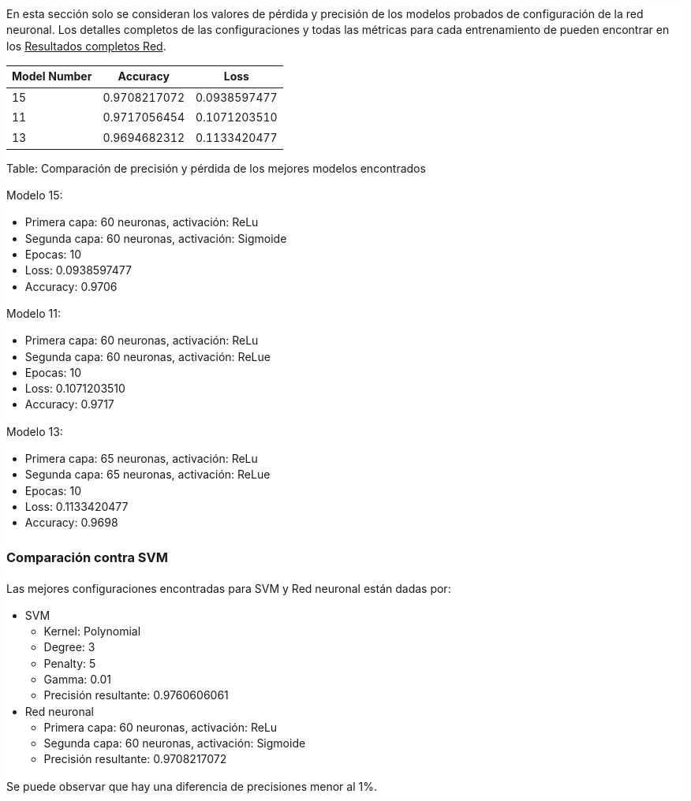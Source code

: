 En esta sección solo se consideran los valores de pérdida y precisión de los modelos probados de configuración de la red neuronal. Los detalles completos de las configuraciones y todas las métricas para cada entrenamiento de pueden encontrar en los [Resultados completos Red](#resultados-completos-red).

| Model Number | Accuracy     | Loss         |
| ------------ | ------------ | ------------ |
| 15           | 0.9708217072 | 0.0938597477 |
| 11           | 0.9717056454 | 0.1071203510 |
| 13           | 0.9694682312 | 0.1133420477 |

Table: Comparación de precisión y pérdida de los mejores modelos encontrados

Modelo 15:

- Primera capa: 60 neuronas, activación: ReLu
- Segunda capa: 60 neuronas, activación: Sigmoide
- Epocas: 10
- Loss: 0.0938597477
- Accuracy: 0.9706

Modelo 11:

- Primera capa: 60 neuronas, activación: ReLu
- Segunda capa: 60 neuronas, activación: ReLue
- Epocas: 10
- Loss: 0.1071203510
- Accuracy: 0.9717

Modelo 13:

- Primera capa: 65 neuronas, activación: ReLu
- Segunda capa: 65 neuronas, activación: ReLue
- Epocas: 10
- Loss: 0.1133420477
- Accuracy: 0.9698

### Comparación contra SVM

Las mejores configuraciones encontradas para SVM y Red neuronal están dadas por:

- SVM
  - Kernel: Polynomial
  - Degree: 3
  - Penalty: 5
  - Gamma: 0.01
  - Precisión resultante: 0.9760606061
- Red neuronal
  - Primera capa: 60 neuronas, activación: ReLu
  - Segunda capa: 60 neuronas, activación: Sigmoide
  - Precisión resultante: 0.9708217072

Se puede observar que hay una diferencia de precisiones menor al 1%.
